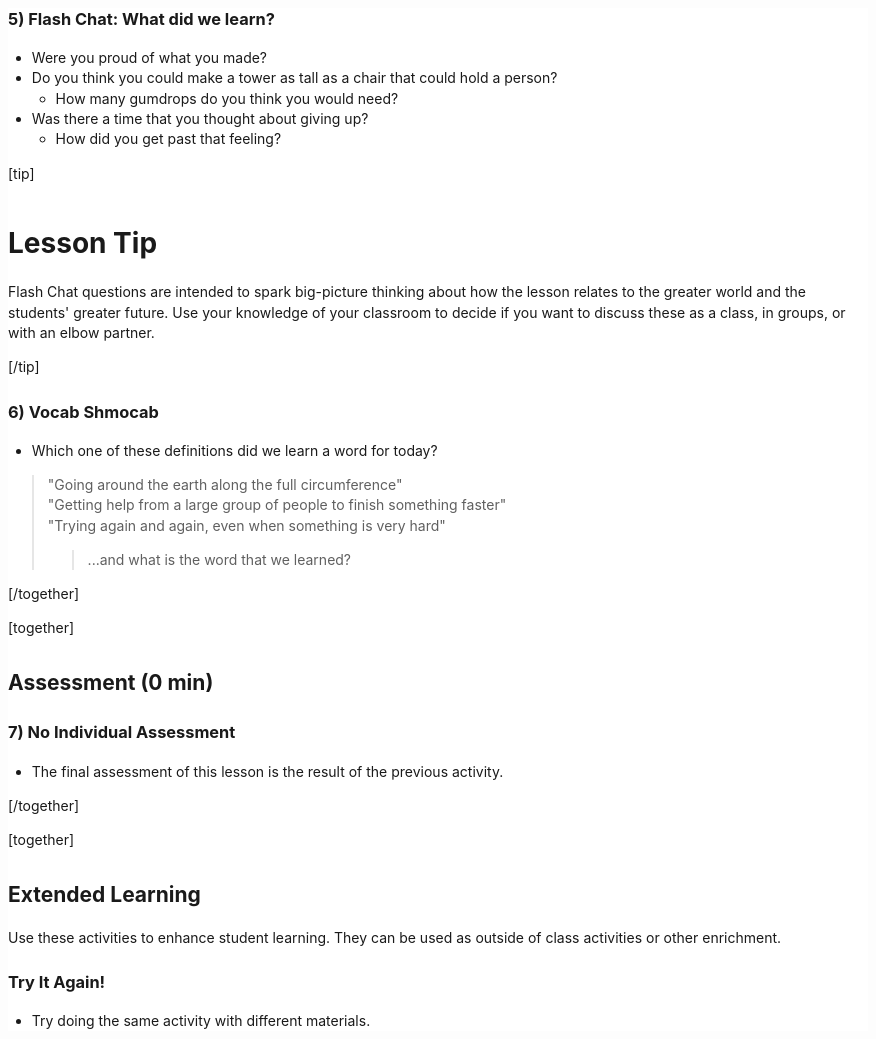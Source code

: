 ### <a name="WrapUp"></a> 5) Flash Chat: What did we learn?

  * Were you proud of what you made?
  * Do you think you could make a tower as tall as a chair that could hold a person? 
      * How many gumdrops do you think you would need?
  * Was there a time that you thought about giving up? 
      * How did you get past that feeling?

[tip]

# Lesson Tip

Flash Chat questions are intended to spark big-picture thinking about how the lesson relates to the greater world and the students' greater future. Use your knowledge of your classroom to decide if you want to discuss these as a class, in groups, or with an elbow partner.

[/tip]

### <a name="Shmocab"></a> 6) Vocab Shmocab

  * Which one of these definitions did we learn a word for today?

> "Going around the earth along the full circumference"   
> "Getting help from a large group of people to finish something faster"   
> "Trying again and again, even when something is very hard"  
> 
> 
> > ...and what is the word that we learned?

[/together]

[together]

## Assessment (0 min)

### <a name="Assessment"></a>7) No Individual Assessment

  * The final assessment of this lesson is the result of the previous activity.

[/together]



[together]

## Extended Learning

Use these activities to enhance student learning. They can be used as outside of class activities or other enrichment.

### Try It Again!

  * Try doing the same activity with different materials.
